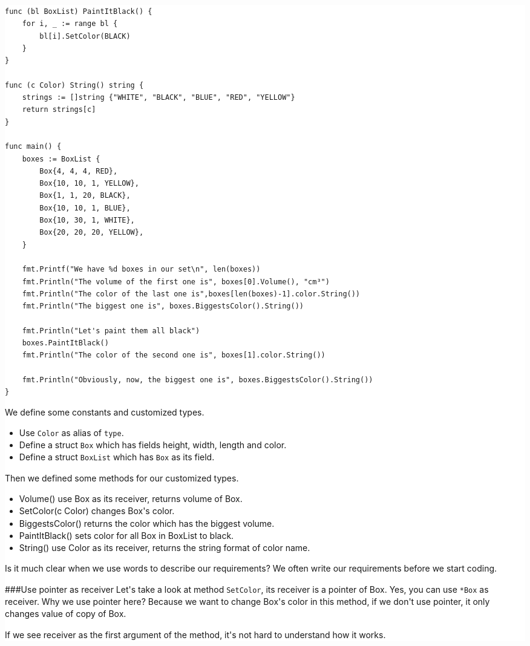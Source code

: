 	func (bl BoxList) PaintItBlack() {
    	for i, _ := range bl {
        	bl[i].SetColor(BLACK)
    	}
	}

	func (c Color) String() string {
    	strings := []string {"WHITE", "BLACK", "BLUE", "RED", "YELLOW"}
    	return strings[c]
	}

	func main() {
    	boxes := BoxList {
        	Box{4, 4, 4, RED},
        	Box{10, 10, 1, YELLOW},
        	Box{1, 1, 20, BLACK},
        	Box{10, 10, 1, BLUE},
        	Box{10, 30, 1, WHITE},
        	Box{20, 20, 20, YELLOW},
    	}

    	fmt.Printf("We have %d boxes in our set\n", len(boxes))
    	fmt.Println("The volume of the first one is", boxes[0].Volume(), "cm³")
    	fmt.Println("The color of the last one is",boxes[len(boxes)-1].color.String())
    	fmt.Println("The biggest one is", boxes.BiggestsColor().String())

    	fmt.Println("Let's paint them all black")
    	boxes.PaintItBlack()
    	fmt.Println("The color of the second one is", boxes[1].color.String())

    	fmt.Println("Obviously, now, the biggest one is", boxes.BiggestsColor().String())
	}
	
We define some constants and customized types.

- Use `Color` as alias of `type`.
- Define a struct `Box` which has fields height, width, length and color.
- Define a struct `BoxList` which has `Box` as its field.

Then we defined some methods for our customized types.

- Volume() use Box as its receiver, returns volume of Box.
- SetColor(c Color) changes Box's color.
- BiggestsColor() returns the color which has the biggest volume.
- PaintItBlack() sets color for all Box in BoxList to black.
- String() use Color as its receiver, returns the string format of color name.

Is it much clear when we use words to describe our requirements? We often write our requirements before we start coding.

###Use pointer as receiver
Let's take a look at method `SetColor`, its receiver is a pointer of Box. Yes, you can use `*Box` as receiver. Why we use pointer here? Because we want to change Box's color in this method, if we don't use pointer, it only changes value of copy of Box.

If we see receiver as the first argument of the method, it's not hard to understand how it works.

